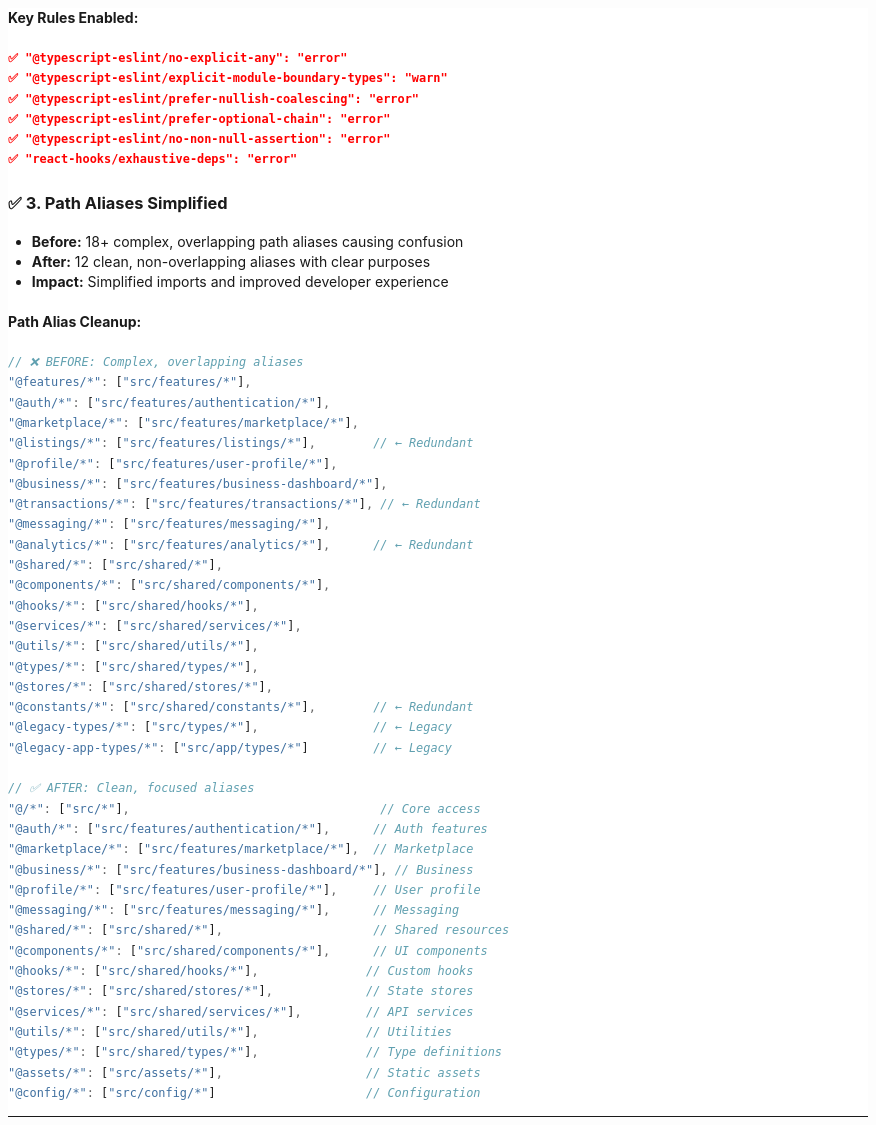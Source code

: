 #### **Key Rules Enabled:**

```json
✅ "@typescript-eslint/no-explicit-any": "error"
✅ "@typescript-eslint/explicit-module-boundary-types": "warn"
✅ "@typescript-eslint/prefer-nullish-coalescing": "error"
✅ "@typescript-eslint/prefer-optional-chain": "error"
✅ "@typescript-eslint/no-non-null-assertion": "error"
✅ "react-hooks/exhaustive-deps": "error"
```

### ✅ **3. Path Aliases Simplified**

- **Before:** 18+ complex, overlapping path aliases causing confusion
- **After:** 12 clean, non-overlapping aliases with clear purposes
- **Impact:** Simplified imports and improved developer experience

#### **Path Alias Cleanup:**

```typescript
// ❌ BEFORE: Complex, overlapping aliases
"@features/*": ["src/features/*"],
"@auth/*": ["src/features/authentication/*"],
"@marketplace/*": ["src/features/marketplace/*"],
"@listings/*": ["src/features/listings/*"],        // ← Redundant
"@profile/*": ["src/features/user-profile/*"],
"@business/*": ["src/features/business-dashboard/*"],
"@transactions/*": ["src/features/transactions/*"], // ← Redundant
"@messaging/*": ["src/features/messaging/*"],
"@analytics/*": ["src/features/analytics/*"],      // ← Redundant
"@shared/*": ["src/shared/*"],
"@components/*": ["src/shared/components/*"],
"@hooks/*": ["src/shared/hooks/*"],
"@services/*": ["src/shared/services/*"],
"@utils/*": ["src/shared/utils/*"],
"@types/*": ["src/shared/types/*"],
"@stores/*": ["src/shared/stores/*"],
"@constants/*": ["src/shared/constants/*"],        // ← Redundant
"@legacy-types/*": ["src/types/*"],                // ← Legacy
"@legacy-app-types/*": ["src/app/types/*"]         // ← Legacy

// ✅ AFTER: Clean, focused aliases
"@/*": ["src/*"],                                   // Core access
"@auth/*": ["src/features/authentication/*"],      // Auth features
"@marketplace/*": ["src/features/marketplace/*"],  // Marketplace
"@business/*": ["src/features/business-dashboard/*"], // Business
"@profile/*": ["src/features/user-profile/*"],     // User profile
"@messaging/*": ["src/features/messaging/*"],      // Messaging
"@shared/*": ["src/shared/*"],                     // Shared resources
"@components/*": ["src/shared/components/*"],      // UI components
"@hooks/*": ["src/shared/hooks/*"],               // Custom hooks
"@stores/*": ["src/shared/stores/*"],             // State stores
"@services/*": ["src/shared/services/*"],         // API services
"@utils/*": ["src/shared/utils/*"],               // Utilities
"@types/*": ["src/shared/types/*"],               // Type definitions
"@assets/*": ["src/assets/*"],                    // Static assets
"@config/*": ["src/config/*"]                     // Configuration
```

---